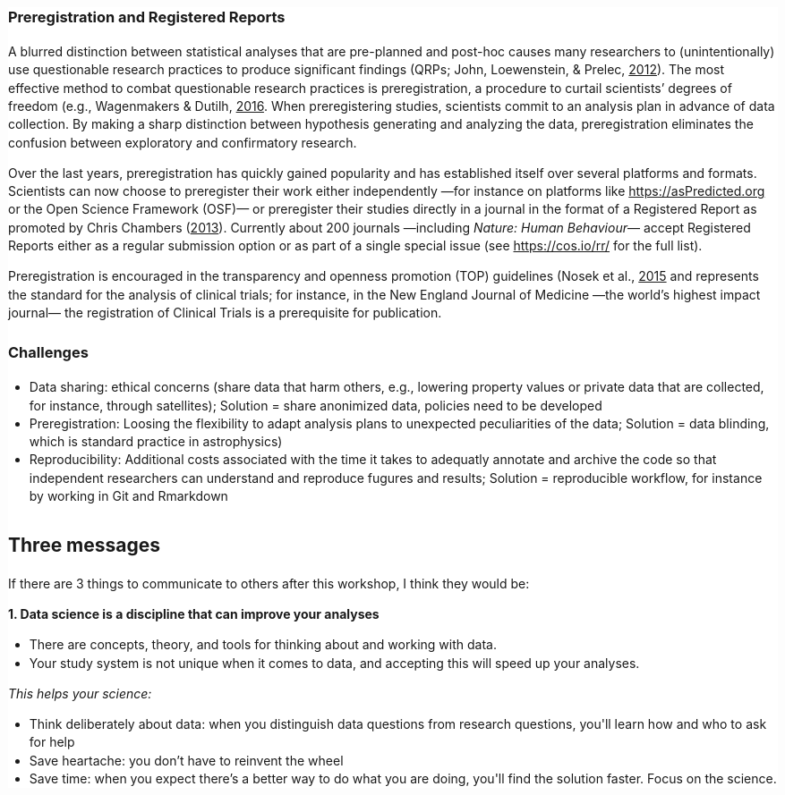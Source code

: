 ### Preregistration and Registered Reports

A blurred distinction between statistical analyses that are pre-planned and post-hoc causes many researchers to (unintentionally) use questionable research practices to produce significant findings (QRPs; John, Loewenstein, & Prelec, [2012](https://journals.sagepub.com/doi/abs/10.1177/0956797611430953)). The most effective method to combat questionable research practices is preregistration, a procedure to curtail scientists’ degrees of freedom (e.g., Wagenmakers & Dutilh, [2016](https://osf.io/crg29/). When preregistering studies, scientists commit to an analysis plan in advance of data collection. By making a sharp distinction between hypothesis generating and analyzing the data, preregistration eliminates the confusion between exploratory and confirmatory research.

Over the last years, preregistration has quickly gained popularity and has established itself over several platforms and formats. Scientists can now choose to preregister their work either independently —for instance on platforms like https://asPredicted.org or the Open Science Framework (OSF)— or preregister their studies directly in a journal in the format of a Registered Report as promoted by Chris Chambers ([2013](https://science.sciencemag.org/content/348/6242/1422.short)). Currently about 200 journals —including *Nature: Human Behaviour*— accept Registered Reports either as a regular submission option or as part of a single special issue (see https://cos.io/rr/ for the full list).

Preregistration is encouraged in the transparency and openness promotion (TOP) guidelines (Nosek et al., [2015](https://science.sciencemag.org/content/348/6242/1422.short) and represents the standard for the analysis of clinical trials; for instance, in the New England Journal of Medicine —the world’s highest impact journal— the registration of Clinical Trials is a prerequisite for publication.

### Challenges

- Data sharing: ethical concerns (share data that harm others, e.g., lowering property values or private data that are collected, for instance, through satellites); Solution = share anonimized data, policies need to be developed
- Preregistration: Loosing the flexibility to adapt analysis plans to unexpected peculiarities of the data; Solution = data blinding, which is standard practice in astrophysics)
- Reproducibility: Additional costs associated with the time it takes to adequatly annotate and archive the code so that independent researchers can understand and reproduce fugures and results; Solution = reproducible workflow, for instance by working in Git and Rmarkdown


## Three messages

If there are 3 things to communicate to others after this workshop, I think they would be:

**1. Data science is a discipline that can improve your analyses**

- There are concepts, theory, and tools for thinking about and working with data.
- Your study system is not unique when it comes to data, and accepting this will speed up your analyses.

*This helps your science:*

- Think deliberately about data: when you distinguish data questions from research questions, you'll learn how and who to ask for help
- Save heartache: you don’t have to reinvent the wheel
- Save time: when you expect there’s a better way to do what you are doing, you'll find the solution faster. Focus on the science.
